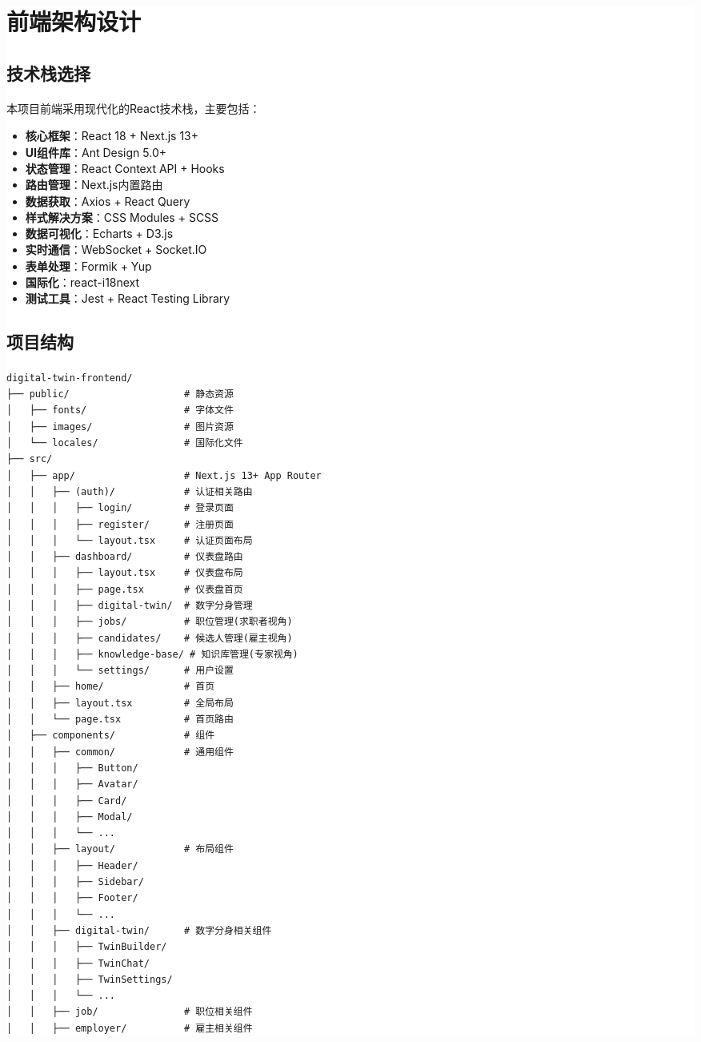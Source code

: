 # 前端架构设计

## 技术栈选择

本项目前端采用现代化的React技术栈，主要包括：

- **核心框架**：React 18 + Next.js 13+
- **UI组件库**：Ant Design 5.0+
- **状态管理**：React Context API + Hooks
- **路由管理**：Next.js内置路由
- **数据获取**：Axios + React Query
- **样式解决方案**：CSS Modules + SCSS
- **数据可视化**：Echarts + D3.js
- **实时通信**：WebSocket + Socket.IO
- **表单处理**：Formik + Yup
- **国际化**：react-i18next
- **测试工具**：Jest + React Testing Library

## 项目结构

```
digital-twin-frontend/
├── public/                    # 静态资源
│   ├── fonts/                 # 字体文件
│   ├── images/                # 图片资源
│   └── locales/               # 国际化文件
├── src/
│   ├── app/                   # Next.js 13+ App Router
│   │   ├── (auth)/            # 认证相关路由
│   │   │   ├── login/         # 登录页面
│   │   │   ├── register/      # 注册页面
│   │   │   └── layout.tsx     # 认证页面布局
│   │   ├── dashboard/         # 仪表盘路由
│   │   │   ├── layout.tsx     # 仪表盘布局
│   │   │   ├── page.tsx       # 仪表盘首页
│   │   │   ├── digital-twin/  # 数字分身管理
│   │   │   ├── jobs/          # 职位管理(求职者视角)
│   │   │   ├── candidates/    # 候选人管理(雇主视角)
│   │   │   ├── knowledge-base/ # 知识库管理(专家视角)
│   │   │   └── settings/      # 用户设置
│   │   ├── home/              # 首页
│   │   ├── layout.tsx         # 全局布局
│   │   └── page.tsx           # 首页路由
│   ├── components/            # 组件
│   │   ├── common/            # 通用组件
│   │   │   ├── Button/
│   │   │   ├── Avatar/
│   │   │   ├── Card/
│   │   │   ├── Modal/
│   │   │   └── ...
│   │   ├── layout/            # 布局组件
│   │   │   ├── Header/
│   │   │   ├── Sidebar/
│   │   │   ├── Footer/
│   │   │   └── ...
│   │   ├── digital-twin/      # 数字分身相关组件
│   │   │   ├── TwinBuilder/
│   │   │   ├── TwinChat/
│   │   │   ├── TwinSettings/
│   │   │   └── ...
│   │   ├── job/               # 职位相关组件
│   │   ├── employer/          # 雇主相关组件
```